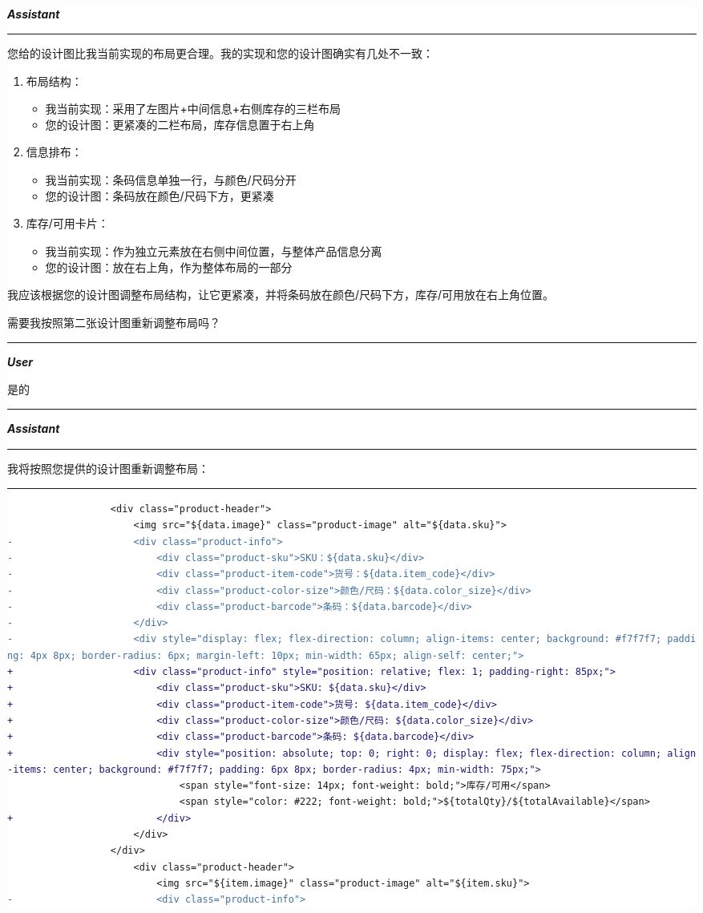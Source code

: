 _**Assistant**_



---

您给的设计图比我当前实现的布局更合理。我的实现和您的设计图确实有几处不一致：

1. 布局结构：
   - 我当前实现：采用了左图片+中间信息+右侧库存的三栏布局
   - 您的设计图：更紧凑的二栏布局，库存信息置于右上角

2. 信息排布：
   - 我当前实现：条码信息单独一行，与颜色/尺码分开
   - 您的设计图：条码放在颜色/尺码下方，更紧凑

3. 库存/可用卡片：
   - 我当前实现：作为独立元素放在右侧中间位置，与整体产品信息分离
   - 您的设计图：放在右上角，作为整体布局的一部分

我应该根据您的设计图调整布局结构，让它更紧凑，并将条码放在颜色/尺码下方，库存/可用放在右上角位置。

需要我按照第二张设计图重新调整布局吗？

---

_**User**_

是的

---

_**Assistant**_



---

我将按照您提供的设计图重新调整布局：

---

```diff
                  <div class="product-header">
                      <img src="${data.image}" class="product-image" alt="${data.sku}">
-                     <div class="product-info">
-                         <div class="product-sku">SKU：${data.sku}</div>
-                         <div class="product-item-code">货号：${data.item_code}</div>
-                         <div class="product-color-size">颜色/尺码：${data.color_size}</div>
-                         <div class="product-barcode">条码：${data.barcode}</div>
-                     </div>
-                     <div style="display: flex; flex-direction: column; align-items: center; background: #f7f7f7; padding: 4px 8px; border-radius: 6px; margin-left: 10px; min-width: 65px; align-self: center;">
+                     <div class="product-info" style="position: relative; flex: 1; padding-right: 85px;">
+                         <div class="product-sku">SKU: ${data.sku}</div>
+                         <div class="product-item-code">货号: ${data.item_code}</div>
+                         <div class="product-color-size">颜色/尺码: ${data.color_size}</div>
+                         <div class="product-barcode">条码: ${data.barcode}</div>
+                         <div style="position: absolute; top: 0; right: 0; display: flex; flex-direction: column; align-items: center; background: #f7f7f7; padding: 6px 8px; border-radius: 4px; min-width: 75px;">
                              <span style="font-size: 14px; font-weight: bold;">库存/可用</span>
                              <span style="color: #222; font-weight: bold;">${totalQty}/${totalAvailable}</span>
+                         </div>
                      </div>
                  </div>
                      <div class="product-header">
                          <img src="${item.image}" class="product-image" alt="${item.sku}">
-                         <div class="product-info">
```